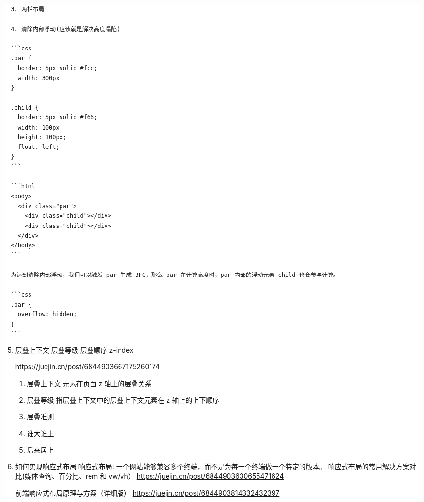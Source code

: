       3. 两栏布局

      4. 清除内部浮动(应该就是解决高度塌陷)

      ```css
      .par {
        border: 5px solid #fcc;
        width: 300px;
      }

      .child {
        border: 5px solid #f66;
        width: 100px;
        height: 100px;
        float: left;
      }
      ```

      ```html
      <body>
        <div class="par">
          <div class="child"></div>
          <div class="child"></div>
        </div>
      </body>
      ```

      为达到清除内部浮动，我们可以触发 par 生成 BFC，那么 par 在计算高度时，par 内部的浮动元素 child 也会参与计算。

      ```css
      .par {
        overflow: hidden;
      }
      ```

5. 层叠上下文 层叠等级 层叠顺序 z-index

   https://juejin.cn/post/6844903667175260174

   1. 层叠上下文
      元素在页面 z 轴上的层叠关系

   2. 层叠等级
      指层叠上下文中的层叠上下文元素在 z 轴上的上下顺序

   3. 层叠准则
   4. 谁大谁上
   5. 后来居上

6. 如何实现响应式布局
   响应式布局: 一个网站能够兼容多个终端，而不是为每一个终端做一个特定的版本。
   响应式布局的常用解决方案对比(媒体查询、百分比、rem 和 vw/vh）
   https://juejin.cn/post/6844903630655471624

   前端响应式布局原理与方案（详细版）
   https://juejin.cn/post/6844903814332432397
